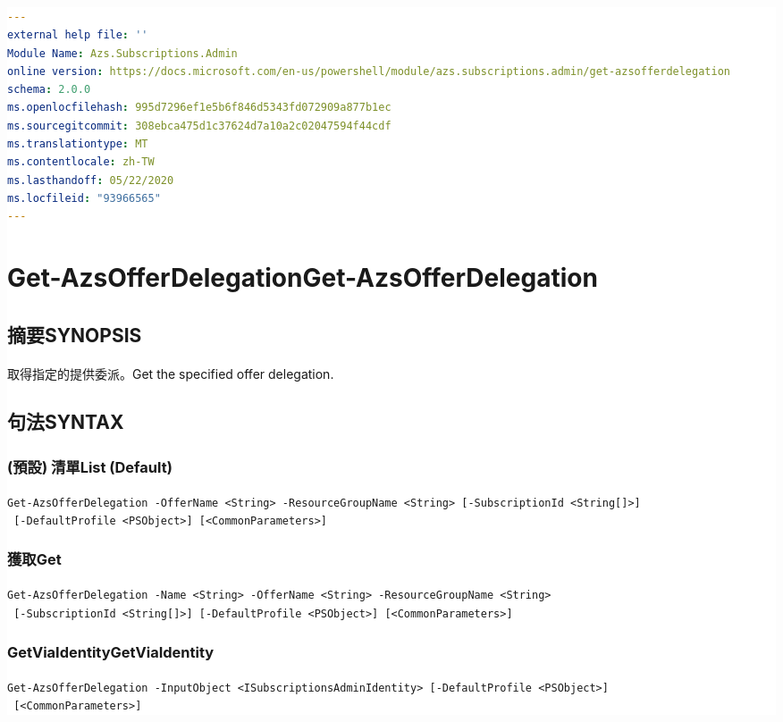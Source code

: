 ```yaml
---
external help file: ''
Module Name: Azs.Subscriptions.Admin
online version: https://docs.microsoft.com/en-us/powershell/module/azs.subscriptions.admin/get-azsofferdelegation
schema: 2.0.0
ms.openlocfilehash: 995d7296ef1e5b6f846d5343fd072909a877b1ec
ms.sourcegitcommit: 308ebca475d1c37624d7a10a2c02047594f44cdf
ms.translationtype: MT
ms.contentlocale: zh-TW
ms.lasthandoff: 05/22/2020
ms.locfileid: "93966565"
---
```

# <span data-ttu-id="5c8c9-101">Get-AzsOfferDelegation</span><span class="sxs-lookup"><span data-stu-id="5c8c9-101">Get-AzsOfferDelegation</span></span>

## <span data-ttu-id="5c8c9-102">摘要</span><span class="sxs-lookup"><span data-stu-id="5c8c9-102">SYNOPSIS</span></span>
<span data-ttu-id="5c8c9-103">取得指定的提供委派。</span><span class="sxs-lookup"><span data-stu-id="5c8c9-103">Get the specified offer delegation.</span></span>

## <span data-ttu-id="5c8c9-104">句法</span><span class="sxs-lookup"><span data-stu-id="5c8c9-104">SYNTAX</span></span>

### <span data-ttu-id="5c8c9-105"> (預設) 清單</span><span class="sxs-lookup"><span data-stu-id="5c8c9-105">List (Default)</span></span>
```
Get-AzsOfferDelegation -OfferName <String> -ResourceGroupName <String> [-SubscriptionId <String[]>]
 [-DefaultProfile <PSObject>] [<CommonParameters>]
```

### <span data-ttu-id="5c8c9-106">獲取</span><span class="sxs-lookup"><span data-stu-id="5c8c9-106">Get</span></span>
```
Get-AzsOfferDelegation -Name <String> -OfferName <String> -ResourceGroupName <String>
 [-SubscriptionId <String[]>] [-DefaultProfile <PSObject>] [<CommonParameters>]
```

### <span data-ttu-id="5c8c9-107">GetViaIdentity</span><span class="sxs-lookup"><span data-stu-id="5c8c9-107">GetViaIdentity</span></span>
```
Get-AzsOfferDelegation -InputObject <ISubscriptionsAdminIdentity> [-DefaultProfile <PSObject>]
 [<CommonParameters>]
```

